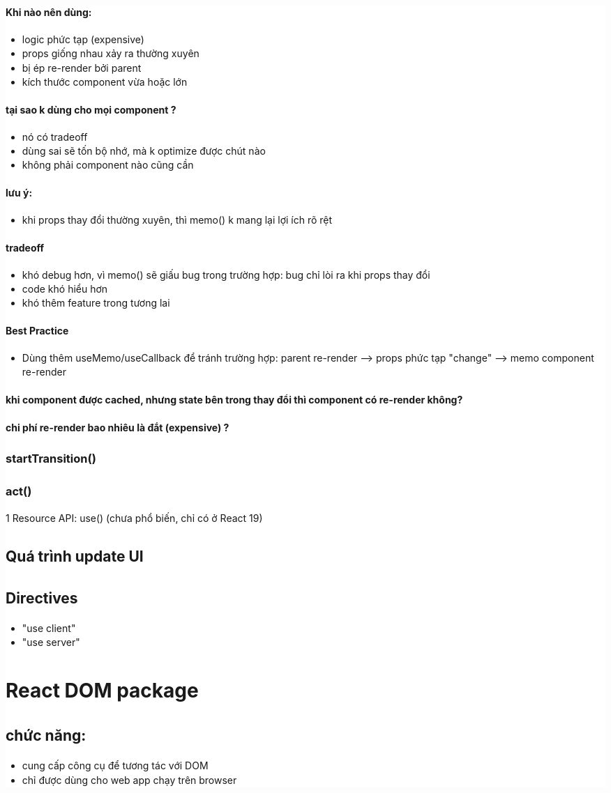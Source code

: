 #### Khi nào nên dùng:

- logic phức tạp (expensive)
- props giống nhau xảy ra thường xuyên
- bị ép re-render bởi parent
- kích thước component vừa hoặc lớn

#### tại sao k dùng cho mọi component ?

- nó có tradeoff
- dùng sai sẽ tốn bộ nhớ, mà k optimize được chút nào
- không phải component nào cũng cần

#### lưu ý:

- khi props thay đổi thường xuyên, thì memo() k mang lại lợi ích rõ rệt

#### tradeoff

- khó debug hơn, vì memo() sẽ giấu bug trong trường hợp: bug chỉ lòi ra khi props thay đổi
- code khó hiểu hơn
- khó thêm feature trong tương lai

#### Best Practice

- Dùng thêm useMemo/useCallback để tránh trường hợp:
  parent re-render --> props phức tạp "change" --> memo component re-render
  

#### khi component được cached, nhưng state bên trong thay đổi thì component có re-render không?

#### chi phí re-render bao nhiêu là đắt (expensive) ?

### startTransition()

### act()

1 Resource API: use() (chưa phổ biến, chỉ có ở React 19)
## Quá trình update UI
## Directives

- "use client"
- "use server"

# React DOM package

## chức năng:

- cung cấp công cụ để tương tác với DOM
- chỉ được dùng cho web app chạy trên browser
